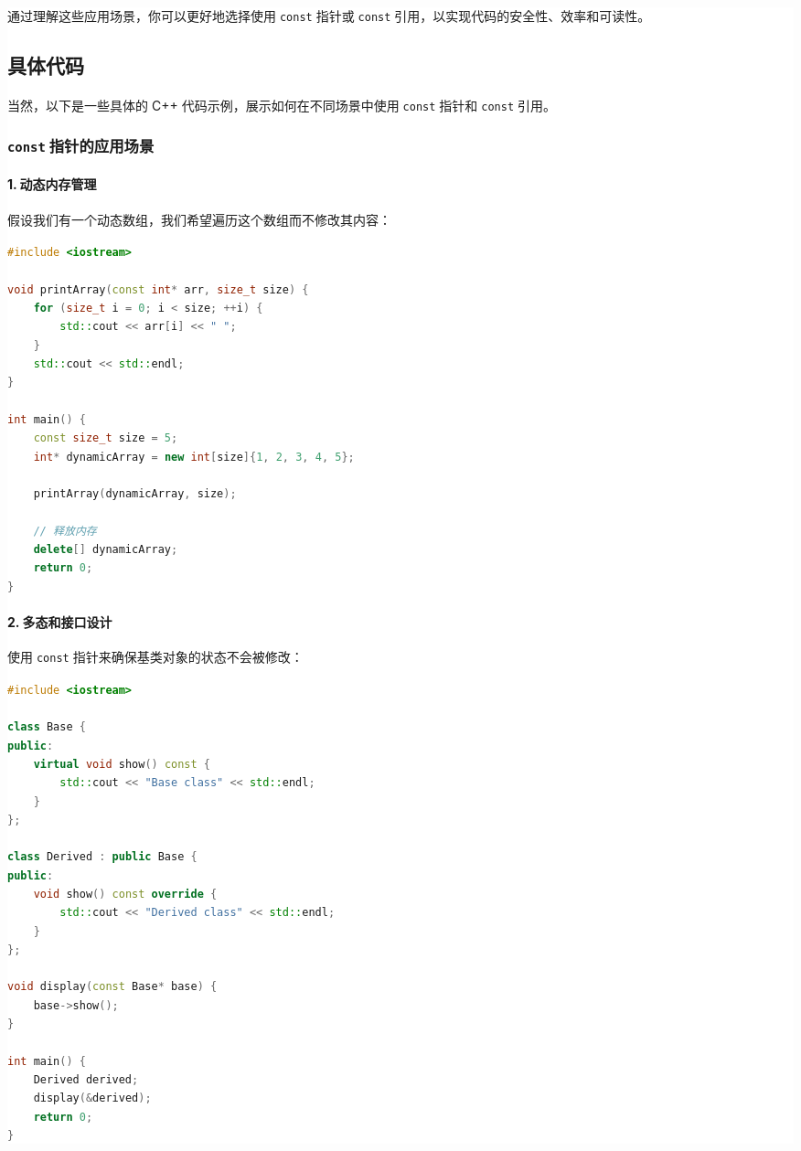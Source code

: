 通过理解这些应用场景，你可以更好地选择使用 `const` 指针或 `const` 引用，以实现代码的安全性、效率和可读性。



## 具体代码

当然，以下是一些具体的 C++ 代码示例，展示如何在不同场景中使用 `const` 指针和 `const` 引用。

### `const` 指针的应用场景

#### 1. 动态内存管理

假设我们有一个动态数组，我们希望遍历这个数组而不修改其内容：

```cpp
#include <iostream>

void printArray(const int* arr, size_t size) {
    for (size_t i = 0; i < size; ++i) {
        std::cout << arr[i] << " ";
    }
    std::cout << std::endl;
}

int main() {
    const size_t size = 5;
    int* dynamicArray = new int[size]{1, 2, 3, 4, 5};

    printArray(dynamicArray, size);

    // 释放内存
    delete[] dynamicArray;
    return 0;
}
```

#### 2. 多态和接口设计

使用 `const` 指针来确保基类对象的状态不会被修改：

```cpp
#include <iostream>

class Base {
public:
    virtual void show() const {
        std::cout << "Base class" << std::endl;
    }
};

class Derived : public Base {
public:
    void show() const override {
        std::cout << "Derived class" << std::endl;
    }
};

void display(const Base* base) {
    base->show();
}

int main() {
    Derived derived;
    display(&derived);
    return 0;
}
```